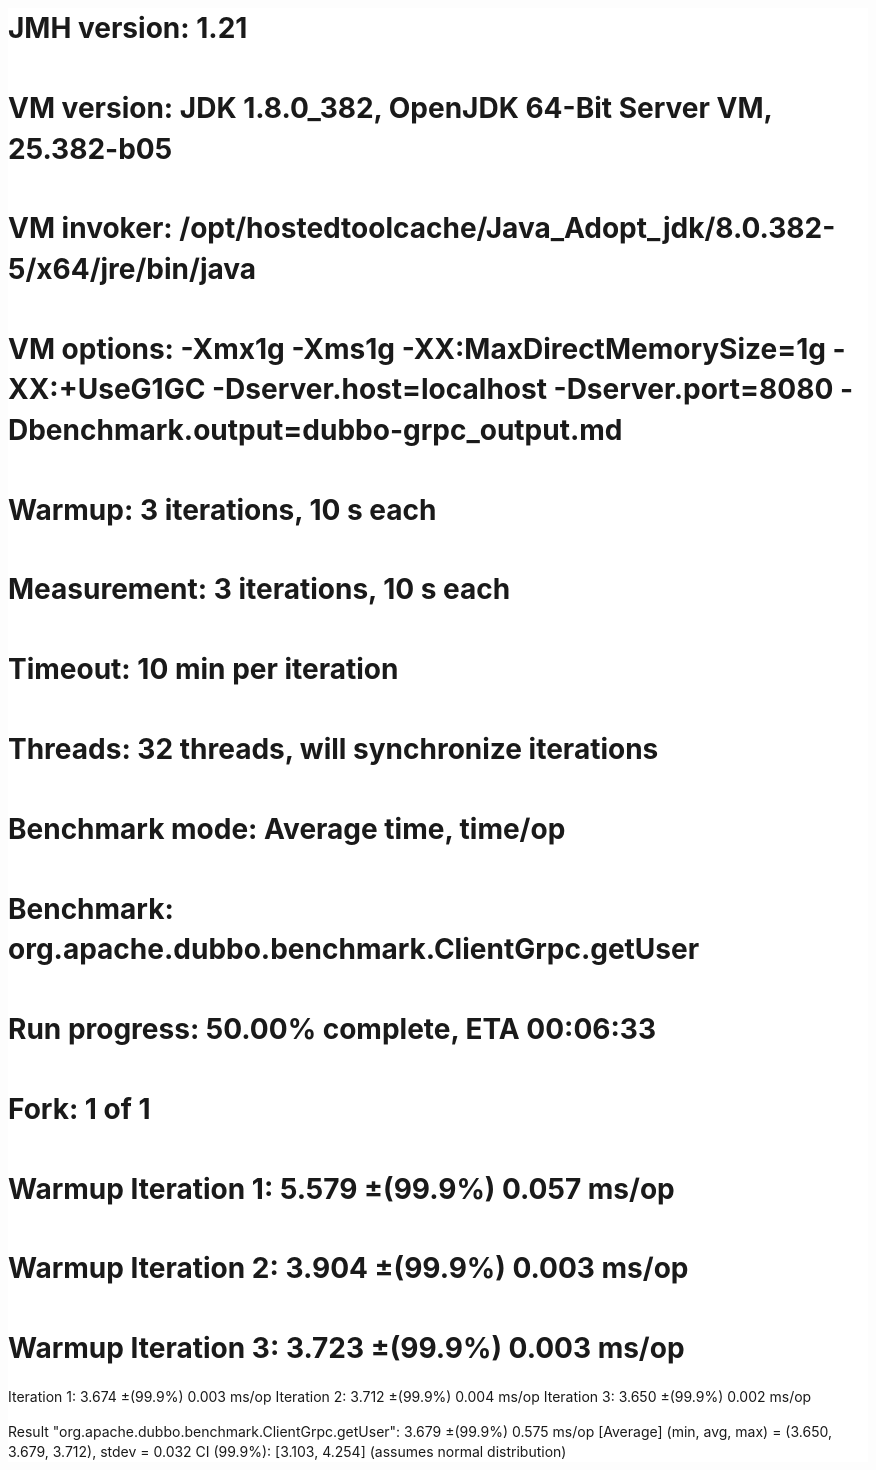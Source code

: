 
# JMH version: 1.21
# VM version: JDK 1.8.0_382, OpenJDK 64-Bit Server VM, 25.382-b05
# VM invoker: /opt/hostedtoolcache/Java_Adopt_jdk/8.0.382-5/x64/jre/bin/java
# VM options: -Xmx1g -Xms1g -XX:MaxDirectMemorySize=1g -XX:+UseG1GC -Dserver.host=localhost -Dserver.port=8080 -Dbenchmark.output=dubbo-grpc_output.md
# Warmup: 3 iterations, 10 s each
# Measurement: 3 iterations, 10 s each
# Timeout: 10 min per iteration
# Threads: 32 threads, will synchronize iterations
# Benchmark mode: Average time, time/op
# Benchmark: org.apache.dubbo.benchmark.ClientGrpc.getUser

# Run progress: 50.00% complete, ETA 00:06:33
# Fork: 1 of 1
# Warmup Iteration   1: 5.579 ±(99.9%) 0.057 ms/op
# Warmup Iteration   2: 3.904 ±(99.9%) 0.003 ms/op
# Warmup Iteration   3: 3.723 ±(99.9%) 0.003 ms/op
Iteration   1: 3.674 ±(99.9%) 0.003 ms/op
Iteration   2: 3.712 ±(99.9%) 0.004 ms/op
Iteration   3: 3.650 ±(99.9%) 0.002 ms/op


Result "org.apache.dubbo.benchmark.ClientGrpc.getUser":
  3.679 ±(99.9%) 0.575 ms/op [Average]
  (min, avg, max) = (3.650, 3.679, 3.712), stdev = 0.032
  CI (99.9%): [3.103, 4.254] (assumes normal distribution)
